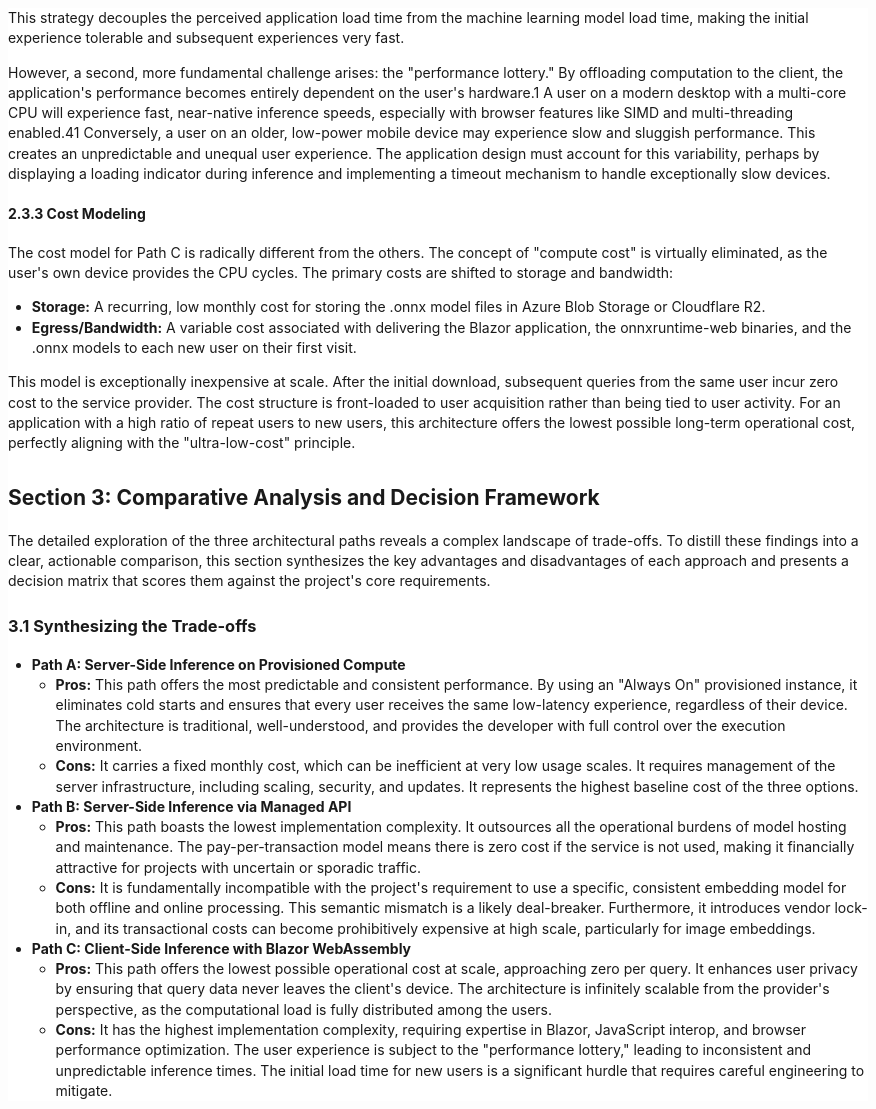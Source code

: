 This strategy decouples the perceived application load time from the machine learning model load time, making the initial experience tolerable and subsequent experiences very fast.

However, a second, more fundamental challenge arises: the "performance lottery." By offloading computation to the client, the application's performance becomes entirely dependent on the user's hardware.1 A user on a modern desktop with a multi-core CPU will experience fast, near-native inference speeds, especially with browser features like SIMD and multi-threading enabled.41 Conversely, a user on an older, low-power mobile device may experience slow and sluggish performance. This creates an unpredictable and unequal user experience. The application design must account for this variability, perhaps by displaying a loading indicator during inference and implementing a timeout mechanism to handle exceptionally slow devices.

#### **2.3.3 Cost Modeling**

The cost model for Path C is radically different from the others. The concept of "compute cost" is virtually eliminated, as the user's own device provides the CPU cycles. The primary costs are shifted to storage and bandwidth:

* **Storage:** A recurring, low monthly cost for storing the .onnx model files in Azure Blob Storage or Cloudflare R2.  
* **Egress/Bandwidth:** A variable cost associated with delivering the Blazor application, the onnxruntime-web binaries, and the .onnx models to each new user on their first visit.

This model is exceptionally inexpensive at scale. After the initial download, subsequent queries from the same user incur zero cost to the service provider. The cost structure is front-loaded to user acquisition rather than being tied to user activity. For an application with a high ratio of repeat users to new users, this architecture offers the lowest possible long-term operational cost, perfectly aligning with the "ultra-low-cost" principle.

## **Section 3: Comparative Analysis and Decision Framework**

The detailed exploration of the three architectural paths reveals a complex landscape of trade-offs. To distill these findings into a clear, actionable comparison, this section synthesizes the key advantages and disadvantages of each approach and presents a decision matrix that scores them against the project's core requirements.

### **3.1 Synthesizing the Trade-offs**

* **Path A: Server-Side Inference on Provisioned Compute**  
  * **Pros:** This path offers the most predictable and consistent performance. By using an "Always On" provisioned instance, it eliminates cold starts and ensures that every user receives the same low-latency experience, regardless of their device. The architecture is traditional, well-understood, and provides the developer with full control over the execution environment.  
  * **Cons:** It carries a fixed monthly cost, which can be inefficient at very low usage scales. It requires management of the server infrastructure, including scaling, security, and updates. It represents the highest baseline cost of the three options.  
* **Path B: Server-Side Inference via Managed API**  
  * **Pros:** This path boasts the lowest implementation complexity. It outsources all the operational burdens of model hosting and maintenance. The pay-per-transaction model means there is zero cost if the service is not used, making it financially attractive for projects with uncertain or sporadic traffic.  
  * **Cons:** It is fundamentally incompatible with the project's requirement to use a specific, consistent embedding model for both offline and online processing. This semantic mismatch is a likely deal-breaker. Furthermore, it introduces vendor lock-in, and its transactional costs can become prohibitively expensive at high scale, particularly for image embeddings.  
* **Path C: Client-Side Inference with Blazor WebAssembly**  
  * **Pros:** This path offers the lowest possible operational cost at scale, approaching zero per query. It enhances user privacy by ensuring that query data never leaves the client's device. The architecture is infinitely scalable from the provider's perspective, as the computational load is fully distributed among the users.  
  * **Cons:** It has the highest implementation complexity, requiring expertise in Blazor, JavaScript interop, and browser performance optimization. The user experience is subject to the "performance lottery," leading to inconsistent and unpredictable inference times. The initial load time for new users is a significant hurdle that requires careful engineering to mitigate.
